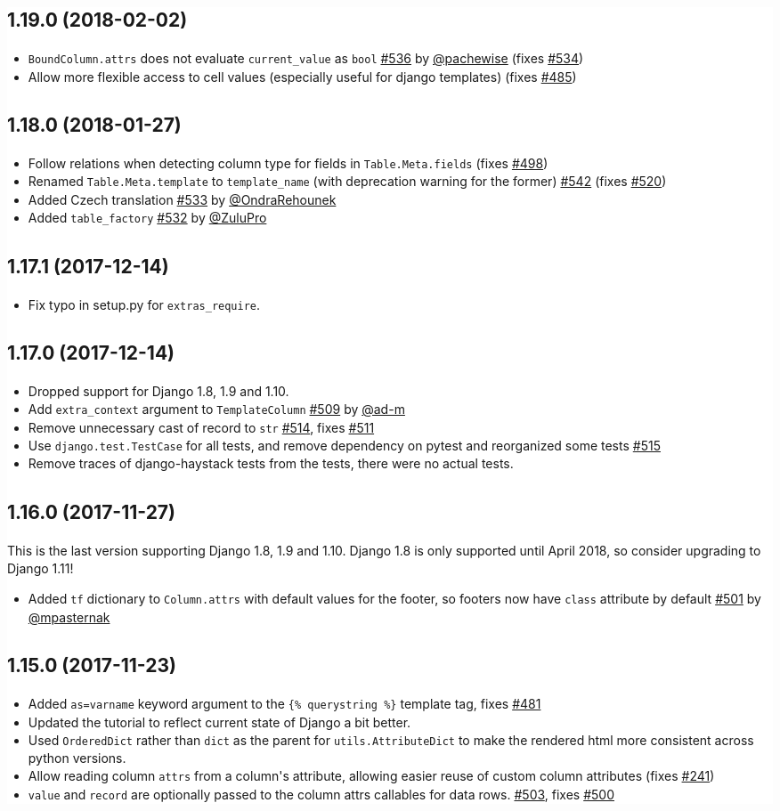 ## 1.19.0 (2018-02-02)
 - `BoundColumn.attrs` does not evaluate `current_value` as `bool` [#536](https://github.com/jieter/django-tables2/pull/536) by [@pachewise](https://github.com/pachewise) (fixes [#534](https://github.com/jieter/django-tables2/issues/534))
 - Allow more flexible access to cell values (especially useful for django templates) (fixes [#485](https://github.com/jieter/django-tables2/issues/485))

## 1.18.0 (2018-01-27)
 - Follow relations when detecting column type for fields in `Table.Meta.fields` (fixes [#498](https://github.com/jieter/django-tables2/issues/498))
 - Renamed `Table.Meta.template` to `template_name` (with deprecation warning for the former) [#542](https://github.com/jieter/django-tables2/pull/524) (fixes [#520](https://github.com/jieter/django-tables2/issues/520))
 - Added Czech translation [#533](https://github.com/jieter/django-tables2/pull/533) by [@OndraRehounek](https://github.com/OndraRehounek)
 - Added `table_factory` [#532](https://github.com/jieter/django-tables2/pull/532) by [@ZuluPro](https://github.com/ZuluPro)

## 1.17.1 (2017-12-14)
 - Fix typo in setup.py for `extras_require`.

## 1.17.0 (2017-12-14)
 - Dropped support for Django 1.8, 1.9 and 1.10.
 - Add `extra_context` argument to `TemplateColumn` [#509](https://github.com/jieter/django-tables2/pull/509) by [@ad-m](https://github.com/ad-m)
 - Remove unnecessary cast of record to `str` [#514](https://github.com/jieter/django-tables2/pull/514), fixes [#511](https://github.com/jieter/django-tables2/issues/511)
 - Use `django.test.TestCase` for all tests, and remove dependency on pytest and reorganized some tests [#515](https://github.com/jieter/django-tables2/pull/515)
 - Remove traces of django-haystack tests from the tests, there were no actual tests.

## 1.16.0 (2017-11-27)
This is the last version supporting Django 1.8, 1.9 and 1.10. Django 1.8 is only supported until April 2018, so consider upgrading to Django 1.11!
 - Added `tf` dictionary to `Column.attrs` with default values for the footer, so footers now have `class` attribute by default [#501](https://github.com/jieter/django-tables2/pull/501) by [@mpasternak](https://github.com/mpasternak)

## 1.15.0 (2017-11-23)
 - Added `as=varname` keyword argument to the `{% querystring %}` template tag,
   fixes [#481](https://github.com/jieter/django-tables2/issues/481)
 - Updated the tutorial to reflect current state of Django a bit better.
 - Used `OrderedDict` rather than `dict` as the parent for `utils.AttributeDict` to make the rendered html more consistent across python versions.
 - Allow reading column `attrs` from a column's attribute, allowing easier reuse of custom column attributes (fixes [#241](https://github.com/jieter/django-tables2/issues/241))
 - `value` and `record` are optionally passed to the column attrs callables for data rows. [#503](https://github.com/jieter/django-tables2/pull/503), fixes [#500](https://github.com/jieter/django-tables2/issues/500)
